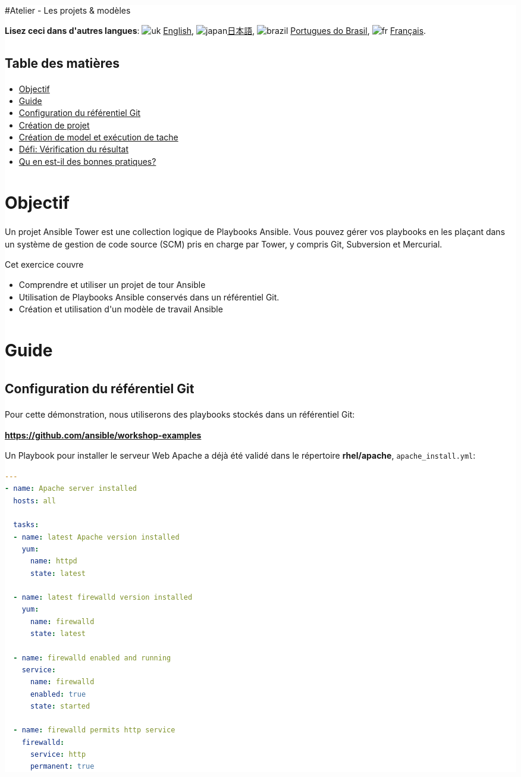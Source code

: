 #Atelier - Les projets & modèles

**Lisez ceci dans d'autres langues**: ![uk](../../../images/uk.png) [English](README.md),  ![japan](../../../images/japan.png)[日本語](README.ja.md), ![brazil](../../../images/brazil.png) [Portugues do Brasil](README.pt-br.md), ![fr](../../../images/fr.png) [Français](README.fr.md).

## Table des matières

* [Objectif](#objectif)
* [Guide](#guide)
* [Configuration du référentiel Git](#Configuration-du-référentiel-Git)
* [Création de projet](#création-de-projet)
* [Création de model et exécution de tache](#création-de-modèle-et-exécution-de-tache)
* [Défi: Vérification du résultat](#Défi-vérification-du-résultat)
* [Qu en est-il des bonnes pratiques?](#Qu-en-est-il-des-bonnes-pratiques)

# Objectif

Un projet Ansible Tower est une collection logique de Playbooks Ansible. Vous pouvez gérer vos playbooks en les plaçant dans un système de gestion de code source (SCM) pris en charge par Tower, y compris Git, Subversion et Mercurial.

Cet exercice couvre
- Comprendre et utiliser un projet de tour Ansible
- Utilisation de Playbooks Ansible conservés dans un référentiel Git.
- Création et utilisation d'un modèle de travail Ansible

# Guide

## Configuration du référentiel Git

Pour cette démonstration, nous utiliserons des playbooks stockés dans un référentiel Git:

**https://github.com/ansible/workshop-examples**


Un Playbook pour installer le serveur Web Apache a déjà été validé dans le répertoire **rhel/apache**, `apache_install.yml`:
```yaml
---
- name: Apache server installed
  hosts: all

  tasks:
  - name: latest Apache version installed
    yum:
      name: httpd
      state: latest

  - name: latest firewalld version installed
    yum:
      name: firewalld
      state: latest

  - name: firewalld enabled and running
    service:
      name: firewalld
      enabled: true
      state: started

  - name: firewalld permits http service
    firewalld:
      service: http
      permanent: true
```